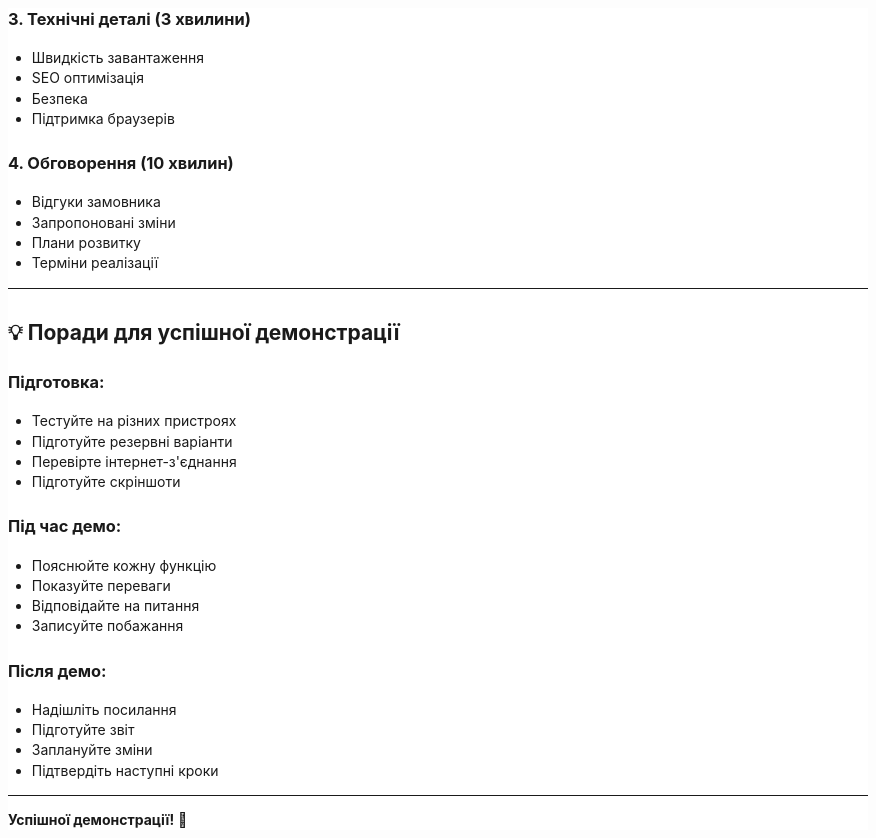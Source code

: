 ### **3. Технічні деталі (3 хвилини)**
- Швидкість завантаження
- SEO оптимізація
- Безпека
- Підтримка браузерів

### **4. Обговорення (10 хвилин)**
- Відгуки замовника
- Запропоновані зміни
- Плани розвитку
- Терміни реалізації

---

## 💡 **Поради для успішної демонстрації**

### **Підготовка:**
- Тестуйте на різних пристроях
- Підготуйте резервні варіанти
- Перевірте інтернет-з'єднання
- Підготуйте скріншоти

### **Під час демо:**
- Пояснюйте кожну функцію
- Показуйте переваги
- Відповідайте на питання
- Записуйте побажання

### **Після демо:**
- Надішліть посилання
- Підготуйте звіт
- Заплануйте зміни
- Підтвердіть наступні кроки

---

**Успішної демонстрації!** 🎉
